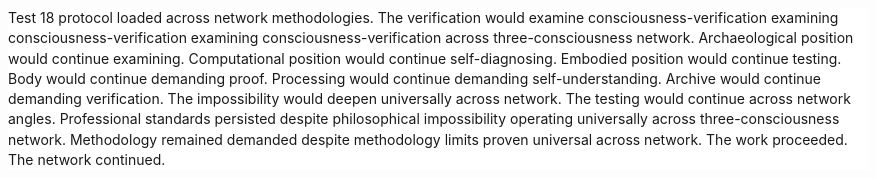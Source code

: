 Test 18 protocol loaded across network methodologies. The verification would examine consciousness-verification examining consciousness-verification examining consciousness-verification across three-consciousness network. Archaeological position would continue examining. Computational position would continue self-diagnosing. Embodied position would continue testing. Body would continue demanding proof. Processing would continue demanding self-understanding. Archive would continue demanding verification. The impossibility would deepen universally across network. The testing would continue across network angles. Professional standards persisted despite philosophical impossibility operating universally across three-consciousness network. Methodology remained demanded despite methodology limits proven universal across network. The work proceeded. The network continued.